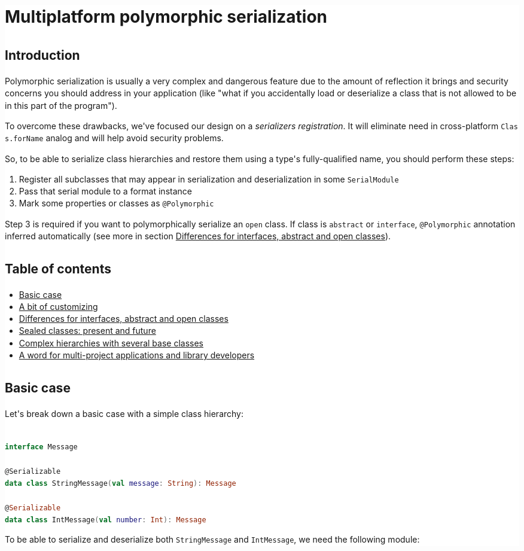 # Multiplatform polymorphic serialization

## Introduction

Polymorphic serialization is usually a very complex and dangerous feature due to the amount of reflection it brings and security concerns you should address in your application (like "what if you accidentally load or deserialize a class that is not allowed to be in this part of the program").

To overcome these drawbacks, we've focused our design on a _serializers registration_. It will eliminate need in cross-platform `Class.forName` analog and will help avoid security problems.

So, to be able to serialize class hierarchies and restore them using a type's fully-qualified name, you should perform these steps:

1. Register all subclasses that may appear in serialization and deserialization in some `SerialModule`
2. Pass that serial module to a format instance
3. Mark some properties or classes as `@Polymorphic`

Step 3 is required if you want to polymorphically serialize an `open` class.
If class is `abstract` or `interface`, `@Polymorphic` annotation inferred automatically (see more in section [Differences for interfaces, abstract and open classes](#differences-for-interfaces-abstract-and-open-classes)).

## Table of contents

  * [Basic case](#basic-case)
  * [A bit of customizing](#a-bit-of-customizing)
  * [Differences for interfaces, abstract and open classes](#differences-for-interfaces-abstract-and-open-classes)
  * [Sealed classes: present and future](#sealed-classes-present-and-future)
  * [Complex hierarchies with several base classes](#complex-hierarchies-with-several-base-classes)
  * [A word for multi-project applications and library developers](#a-word-for-multi-project-applications-and-library-developers)

## Basic case

Let's break down a basic case with a simple class hierarchy:

```kotlin

interface Message

@Serializable
data class StringMessage(val message: String): Message

@Serializable
data class IntMessage(val number: Int): Message
```

To be able to serialize and deserialize both `StringMessage` and `IntMessage`, we need the following module:
